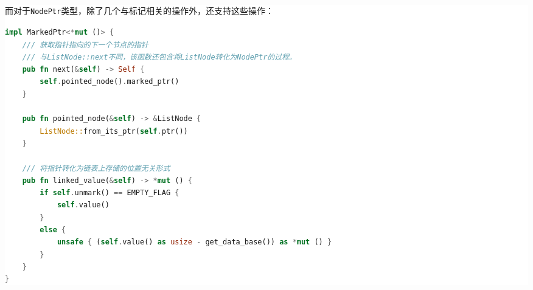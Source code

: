 而对于`NodePtr`类型，除了几个与标记相关的操作外，还支持这些操作：

```Rust
impl MarkedPtr<*mut ()> {
    /// 获取指针指向的下一个节点的指针
    /// 与ListNode::next不同，该函数还包含将ListNode转化为NodePtr的过程。
    pub fn next(&self) -> Self {
        self.pointed_node().marked_ptr()
    }

    pub fn pointed_node(&self) -> &ListNode {
        ListNode::from_its_ptr(self.ptr())
    }

    /// 将指针转化为链表上存储的位置无关形式
    pub fn linked_value(&self) -> *mut () {
        if self.unmark() == EMPTY_FLAG {
            self.value()
        }
        else {
            unsafe { (self.value() as usize - get_data_base()) as *mut () }
        }
    }
}

```